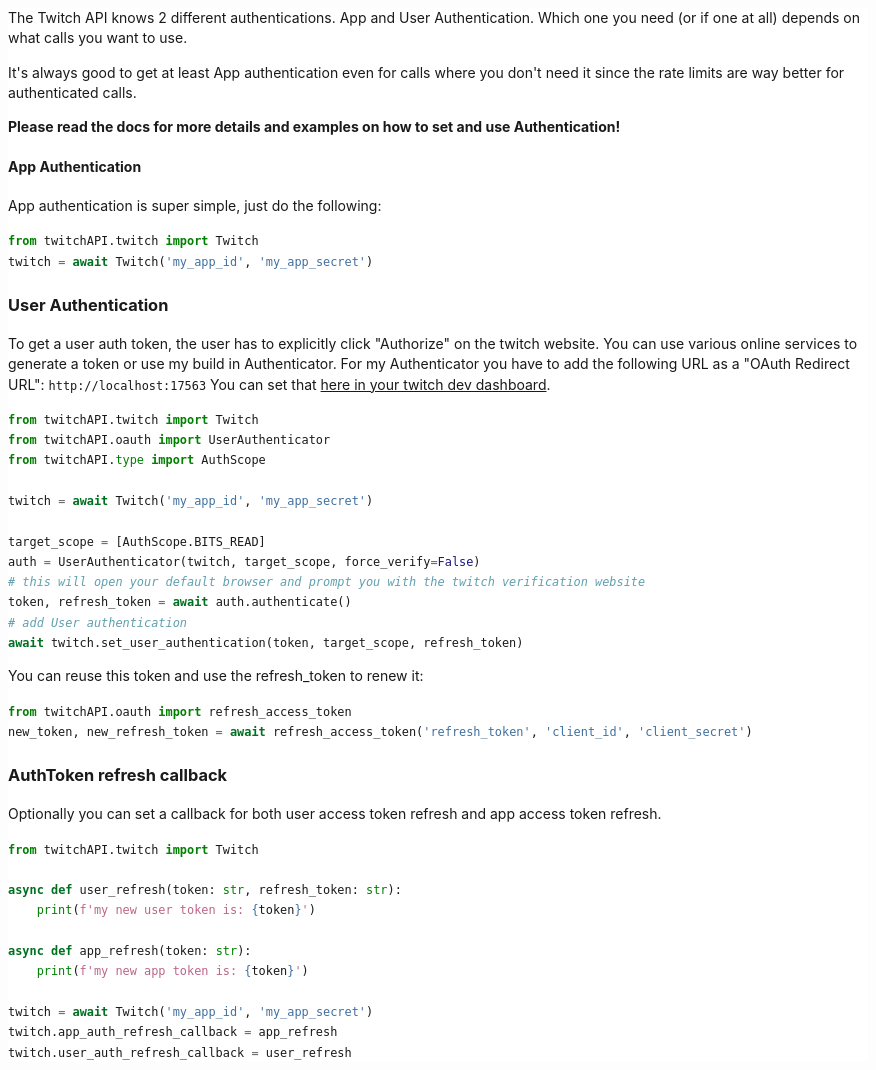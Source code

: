 The Twitch API knows 2 different authentications. App and User Authentication.
Which one you need (or if one at all) depends on what calls you want to use.

It's always good to get at least App authentication even for calls where you don't need it since the rate limits are way better for authenticated calls.

**Please read the docs for more details and examples on how to set and use Authentication!**

#### App Authentication

App authentication is super simple, just do the following:

```python
from twitchAPI.twitch import Twitch
twitch = await Twitch('my_app_id', 'my_app_secret')
```

### User Authentication

To get a user auth token, the user has to explicitly click "Authorize" on the twitch website. You can use various online services to generate a token or use my build in Authenticator.
For my Authenticator you have to add the following URL as a "OAuth Redirect URL": ```http://localhost:17563```
You can set that [here in your twitch dev dashboard](https://dev.twitch.tv/console).


```python
from twitchAPI.twitch import Twitch
from twitchAPI.oauth import UserAuthenticator
from twitchAPI.type import AuthScope

twitch = await Twitch('my_app_id', 'my_app_secret')

target_scope = [AuthScope.BITS_READ]
auth = UserAuthenticator(twitch, target_scope, force_verify=False)
# this will open your default browser and prompt you with the twitch verification website
token, refresh_token = await auth.authenticate()
# add User authentication
await twitch.set_user_authentication(token, target_scope, refresh_token)
```

You can reuse this token and use the refresh_token to renew it:

```python
from twitchAPI.oauth import refresh_access_token
new_token, new_refresh_token = await refresh_access_token('refresh_token', 'client_id', 'client_secret')
```

### AuthToken refresh callback

Optionally you can set a callback for both user access token refresh and app access token refresh.

```python
from twitchAPI.twitch import Twitch

async def user_refresh(token: str, refresh_token: str):
    print(f'my new user token is: {token}')

async def app_refresh(token: str):
    print(f'my new app token is: {token}')

twitch = await Twitch('my_app_id', 'my_app_secret')
twitch.app_auth_refresh_callback = app_refresh
twitch.user_auth_refresh_callback = user_refresh
```
